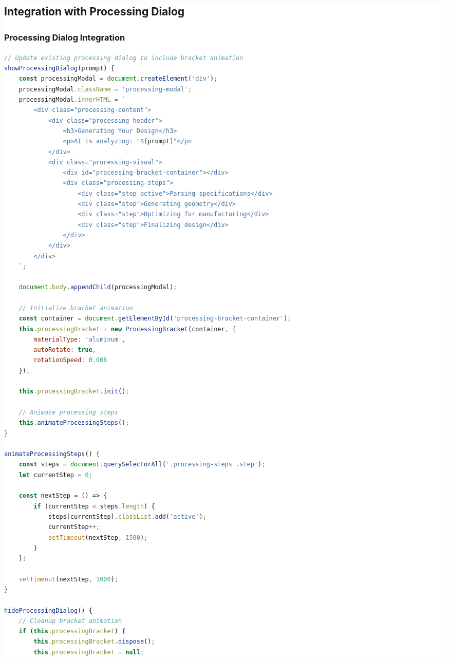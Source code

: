 ## Integration with Processing Dialog

### Processing Dialog Integration
```javascript
// Update existing processing dialog to include bracket animation
showProcessingDialog(prompt) {
    const processingModal = document.createElement('div');
    processingModal.className = 'processing-modal';
    processingModal.innerHTML = `
        <div class="processing-content">
            <div class="processing-header">
                <h3>Generating Your Design</h3>
                <p>AI is analyzing: "${prompt}"</p>
            </div>
            <div class="processing-visual">
                <div id="processing-bracket-container"></div>
                <div class="processing-steps">
                    <div class="step active">Parsing specifications</div>
                    <div class="step">Generating geometry</div>
                    <div class="step">Optimizing for manufacturing</div>
                    <div class="step">Finalizing design</div>
                </div>
            </div>
        </div>
    `;
    
    document.body.appendChild(processingModal);
    
    // Initialize bracket animation
    const container = document.getElementById('processing-bracket-container');
    this.processingBracket = new ProcessingBracket(container, {
        materialType: 'aluminum',
        autoRotate: true,
        rotationSpeed: 0.008
    });
    
    this.processingBracket.init();
    
    // Animate processing steps
    this.animateProcessingSteps();
}

animateProcessingSteps() {
    const steps = document.querySelectorAll('.processing-steps .step');
    let currentStep = 0;
    
    const nextStep = () => {
        if (currentStep < steps.length) {
            steps[currentStep].classList.add('active');
            currentStep++;
            setTimeout(nextStep, 1500);
        }
    };
    
    setTimeout(nextStep, 1000);
}

hideProcessingDialog() {
    // Cleanup bracket animation
    if (this.processingBracket) {
        this.processingBracket.dispose();
        this.processingBracket = null;
```